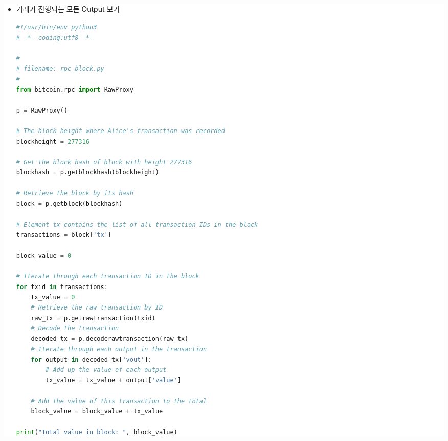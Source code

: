 * 거래가 진행되는 모든 Output 보기
  ```python
  #!/usr/bin/env python3
  # -*- coding:utf8 -*-

  #
  # filename: rpc_block.py
  #
  from bitcoin.rpc import RawProxy

  p = RawProxy()

  # The block height where Alice's transaction was recorded
  blockheight = 277316

  # Get the block hash of block with height 277316
  blockhash = p.getblockhash(blockheight)

  # Retrieve the block by its hash
  block = p.getblock(blockhash)

  # Element tx contains the list of all transaction IDs in the block
  transactions = block['tx']

  block_value = 0

  # Iterate through each transaction ID in the block
  for txid in transactions:
      tx_value = 0
      # Retrieve the raw transaction by ID
      raw_tx = p.getrawtransaction(txid)
      # Decode the transaction
      decoded_tx = p.decoderawtransaction(raw_tx)
      # Iterate through each output in the transaction
      for output in decoded_tx['vout']:
          # Add up the value of each output
          tx_value = tx_value + output['value']

      # Add the value of this transaction to the total
      block_value = block_value + tx_value

  print("Total value in block: ", block_value)

  ```